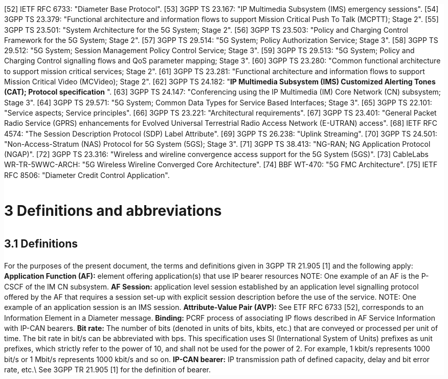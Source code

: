 [52] IETF RFC 6733: \"Diameter Base Protocol\".
[53] 3GPP TS 23.167: \"IP Multimedia Subsystem (IMS) emergency sessions\".
[54] 3GPP TS 23.379: \"Functional architecture and information flows to
support Mission Critical Push To Talk (MCPTT); Stage 2\".
[55] 3GPP TS 23.501: \"System Architecture for the 5G System; Stage 2\".
[56] 3GPP TS 23.503: \"Policy and Charging Control Framework for the 5G
System; Stage 2\".
[57] 3GPP TS 29.514: \"5G System; Policy Authorization Service; Stage 3\".
[58] 3GPP TS 29.512: \"5G System; Session Management Policy Control Service;
Stage 3\".
[59] 3GPP TS 29.513: \"5G System; Policy and Charging Control signalling flows
and QoS parameter mapping; Stage 3\".
[60] 3GPP TS 23.280: \"Common functional architecture to support mission
critical services; Stage 2\".
[61] 3GPP TS 23.281: \"Functional architecture and information flows to
support Mission Critical Video (MCVideo); Stage 2\".
[62] 3GPP TS 24.182: \"**IP Multimedia Subsystem (IMS) Customized Alerting
Tones (CAT); Protocol specification** \".
[63] 3GPP TS 24.147: \"Conferencing using the IP Multimedia (IM) Core Network
(CN) subsystem; Stage 3\".
[64] 3GPP TS 29.571: \"5G System; Common Data Types for Service Based
Interfaces; Stage 3\".
[65] 3GPP TS 22.101: \"Service aspects; Service principles\".
[66] 3GPP TS 23.221: \"Architectural requirements\".
[67] 3GPP TS 23.401: \"General Packet Radio Service (GPRS) enhancements for
Evolved Universal Terrestrial Radio Access Network (E-UTRAN) access\".
[68] IETF RFC 4574: \"The Session Description Protocol (SDP) Label
Attribute\".
[69] 3GPP TS 26.238: \"Uplink Streaming\".
[70] 3GPP TS 24.501: \"Non-Access-Stratum (NAS) Protocol for 5G System (5GS);
Stage 3\".
[71] 3GPP TS 38.413: \"NG-RAN; NG Application Protocol (NGAP)\".
[72] 3GPP TS 23.316: \"Wireless and wireline convergence access support for
the 5G System (5GS)\".
[73] CableLabs WR-TR-5WWC-ARCH: \"5G Wireless Wireline Converged Core
Architecture\".
[74] BBF WT-470: \"5G FMC Architecture\".
[75] IETF RFC 8506: \"Diameter Credit Control Application\".
# 3 Definitions and abbreviations
## 3.1 Definitions
For the purposes of the present document, the terms and definitions given in
3GPP TR 21.905 [1] and the following apply:
**Application Function (AF):** element offering application(s) that use IP
bearer resources
NOTE: One example of an AF is the P-CSCF of the IM CN subsystem.
**AF Session:** application level session established by an application level
signalling protocol offered by the AF that requires a session set-up with
explicit session description before the use of the service.
NOTE: One example of an application session is an IMS session.
**Attribute-Value Pair (AVP):** See ETF RFC 6733 [52], corresponds to an
Information Element in a Diameter message.
**Binding:** PCRF process of associating IP flows described in AF Service
Information with IP-CAN bearers.
**Bit rate:** The number of bits (denoted in units of bits, kbits, etc.) that
are conveyed or processed per unit of time. The bit rate in bit/s can be
abbreviated with bps. This specification uses SI (International System of
Units) prefixes as unit prefixes, which strictly refer to the power of 10, and
shall not be used for the power of 2. For example, 1 kbit/s represents 1000
bit/s or 1 Mbit/s represents 1000 kbit/s and so on.
**IP-CAN bearer:** IP transmission path of defined capacity, delay and bit
error rate, etc.\ See 3GPP TR 21.905 [1] for the definition of bearer.
